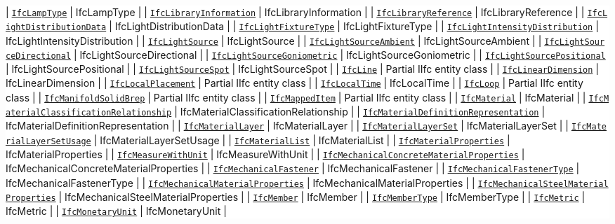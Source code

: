 | [`IfcLampType`](/cad/python-net/aspose.cad.fileformats.ifc.ifc2x3.entities/ifclamptype) | IfcLampType |
| [`IfcLibraryInformation`](/cad/python-net/aspose.cad.fileformats.ifc.ifc2x3.entities/ifclibraryinformation) | IfcLibraryInformation |
| [`IfcLibraryReference`](/cad/python-net/aspose.cad.fileformats.ifc.ifc2x3.entities/ifclibraryreference) | IfcLibraryReference |
| [`IfcLightDistributionData`](/cad/python-net/aspose.cad.fileformats.ifc.ifc2x3.entities/ifclightdistributiondata) | IfcLightDistributionData |
| [`IfcLightFixtureType`](/cad/python-net/aspose.cad.fileformats.ifc.ifc2x3.entities/ifclightfixturetype) | IfcLightFixtureType |
| [`IfcLightIntensityDistribution`](/cad/python-net/aspose.cad.fileformats.ifc.ifc2x3.entities/ifclightintensitydistribution) | IfcLightIntensityDistribution |
| [`IfcLightSource`](/cad/python-net/aspose.cad.fileformats.ifc.ifc2x3.entities/ifclightsource) | IfcLightSource |
| [`IfcLightSourceAmbient`](/cad/python-net/aspose.cad.fileformats.ifc.ifc2x3.entities/ifclightsourceambient) | IfcLightSourceAmbient |
| [`IfcLightSourceDirectional`](/cad/python-net/aspose.cad.fileformats.ifc.ifc2x3.entities/ifclightsourcedirectional) | IfcLightSourceDirectional |
| [`IfcLightSourceGoniometric`](/cad/python-net/aspose.cad.fileformats.ifc.ifc2x3.entities/ifclightsourcegoniometric) | IfcLightSourceGoniometric |
| [`IfcLightSourcePositional`](/cad/python-net/aspose.cad.fileformats.ifc.ifc2x3.entities/ifclightsourcepositional) | IfcLightSourcePositional |
| [`IfcLightSourceSpot`](/cad/python-net/aspose.cad.fileformats.ifc.ifc2x3.entities/ifclightsourcespot) | IfcLightSourceSpot |
| [`IfcLine`](/cad/python-net/aspose.cad.fileformats.ifc.ifc2x3.entities/ifcline) | Partial IIfc entity class |
| [`IfcLinearDimension`](/cad/python-net/aspose.cad.fileformats.ifc.ifc2x3.entities/ifclineardimension) | IfcLinearDimension |
| [`IfcLocalPlacement`](/cad/python-net/aspose.cad.fileformats.ifc.ifc2x3.entities/ifclocalplacement) | Partial IIfc entity class |
| [`IfcLocalTime`](/cad/python-net/aspose.cad.fileformats.ifc.ifc2x3.entities/ifclocaltime) | IfcLocalTime |
| [`IfcLoop`](/cad/python-net/aspose.cad.fileformats.ifc.ifc2x3.entities/ifcloop) | Partial IIfc entity class |
| [`IfcManifoldSolidBrep`](/cad/python-net/aspose.cad.fileformats.ifc.ifc2x3.entities/ifcmanifoldsolidbrep) | Partial IIfc entity class |
| [`IfcMappedItem`](/cad/python-net/aspose.cad.fileformats.ifc.ifc2x3.entities/ifcmappeditem) | Partial IIfc entity class |
| [`IfcMaterial`](/cad/python-net/aspose.cad.fileformats.ifc.ifc2x3.entities/ifcmaterial) | IfcMaterial |
| [`IfcMaterialClassificationRelationship`](/cad/python-net/aspose.cad.fileformats.ifc.ifc2x3.entities/ifcmaterialclassificationrelationship) | IfcMaterialClassificationRelationship |
| [`IfcMaterialDefinitionRepresentation`](/cad/python-net/aspose.cad.fileformats.ifc.ifc2x3.entities/ifcmaterialdefinitionrepresentation) | IfcMaterialDefinitionRepresentation |
| [`IfcMaterialLayer`](/cad/python-net/aspose.cad.fileformats.ifc.ifc2x3.entities/ifcmateriallayer) | IfcMaterialLayer |
| [`IfcMaterialLayerSet`](/cad/python-net/aspose.cad.fileformats.ifc.ifc2x3.entities/ifcmateriallayerset) | IfcMaterialLayerSet |
| [`IfcMaterialLayerSetUsage`](/cad/python-net/aspose.cad.fileformats.ifc.ifc2x3.entities/ifcmateriallayersetusage) | IfcMaterialLayerSetUsage |
| [`IfcMaterialList`](/cad/python-net/aspose.cad.fileformats.ifc.ifc2x3.entities/ifcmateriallist) | IfcMaterialList |
| [`IfcMaterialProperties`](/cad/python-net/aspose.cad.fileformats.ifc.ifc2x3.entities/ifcmaterialproperties) | IfcMaterialProperties |
| [`IfcMeasureWithUnit`](/cad/python-net/aspose.cad.fileformats.ifc.ifc2x3.entities/ifcmeasurewithunit) | IfcMeasureWithUnit |
| [`IfcMechanicalConcreteMaterialProperties`](/cad/python-net/aspose.cad.fileformats.ifc.ifc2x3.entities/ifcmechanicalconcretematerialproperties) | IfcMechanicalConcreteMaterialProperties |
| [`IfcMechanicalFastener`](/cad/python-net/aspose.cad.fileformats.ifc.ifc2x3.entities/ifcmechanicalfastener) | IfcMechanicalFastener |
| [`IfcMechanicalFastenerType`](/cad/python-net/aspose.cad.fileformats.ifc.ifc2x3.entities/ifcmechanicalfastenertype) | IfcMechanicalFastenerType |
| [`IfcMechanicalMaterialProperties`](/cad/python-net/aspose.cad.fileformats.ifc.ifc2x3.entities/ifcmechanicalmaterialproperties) | IfcMechanicalMaterialProperties |
| [`IfcMechanicalSteelMaterialProperties`](/cad/python-net/aspose.cad.fileformats.ifc.ifc2x3.entities/ifcmechanicalsteelmaterialproperties) | IfcMechanicalSteelMaterialProperties |
| [`IfcMember`](/cad/python-net/aspose.cad.fileformats.ifc.ifc2x3.entities/ifcmember) | IfcMember |
| [`IfcMemberType`](/cad/python-net/aspose.cad.fileformats.ifc.ifc2x3.entities/ifcmembertype) | IfcMemberType |
| [`IfcMetric`](/cad/python-net/aspose.cad.fileformats.ifc.ifc2x3.entities/ifcmetric) | IfcMetric |
| [`IfcMonetaryUnit`](/cad/python-net/aspose.cad.fileformats.ifc.ifc2x3.entities/ifcmonetaryunit) | IfcMonetaryUnit |